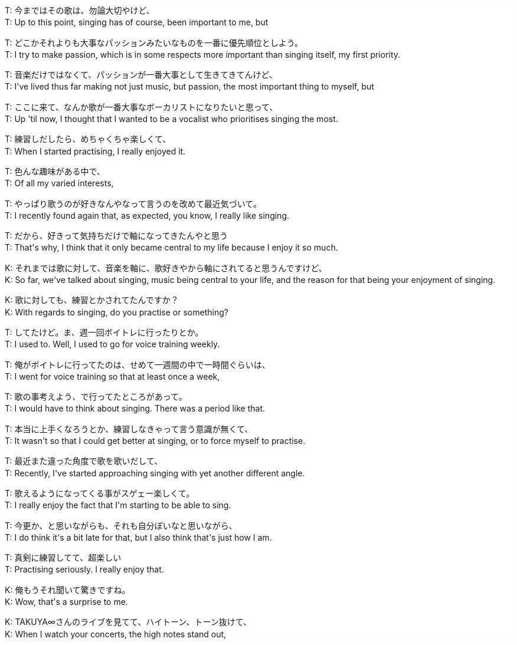 T: 今まではその歌は、勿論大切やけど、<br/>
T: Up to this point, singing has of course, been important to me, but

T: どこかそれよりも大事なパッションみたいなものを一番に優先順位としよう。<br/>
T: I try to make passion, which is in some respects more important than singing itself, my first priority.

T: 音楽だけではなくて、パッションが一番大事として生きてきてんけど、<br/>
T: I've lived thus far making not just music, but passion, the most important thing to myself, but

T: ここに来て、なんか歌が一番大事なボーカリストになりたいと思って、<br/>
T: Up 'til now, I thought that I wanted to be a vocalist who prioritises singing the most.

T: 練習しだしたら、めちゃくちゃ楽しくて、<br/>
T: When I started practising, I really enjoyed it.

T: 色んな趣味がある中で、<br/>
T: Of all my varied interests,

T: やっぱり歌うのが好きなんやなって言うのを改めて最近気づいて。<br/>
T: I recently found again that, as expected, you know, I really like singing.

T: だから、好きって気持ちだけで軸になってきたんやと思う<br/>
T: That's why, I think that it only became central to my life because I enjoy it so much.

K: それまでは歌に対して、音楽を軸に、歌好きやから軸にされてると思うんですけど、<br/>
K: So far, we've talked about singing, music being central to your life, and the reason for that being your enjoyment of singing.

K: 歌に対しても、練習とかされてたんですか？<br/>
K: With regards to singing, do you practise or something?

T: してたけど。ま、週一回ボイトレに行ったりとか。<br/>
T: I used to. Well, I used to go for voice training weekly.

T: 俺がボイトレに行ってたのは、せめて一週間の中で一時間ぐらいは、<br/>
T: I went for voice training so that at least once a week,

T: 歌の事考えよう、で行ってたところがあって。<br/>
T: I would have to think about singing. There was a period like that.

T: 本当に上手くなろうとか、練習しなきゃって言う意識が無くて、<br/>
T: It wasn't so that I could get better at singing, or to force myself to practise.

T: 最近また違った角度で歌を歌いだして、<br/>
T: Recently, I've started approaching singing with yet another different angle.

T: 歌えるようになってくる事がスゲェー楽しくて。<br/>
T: I really enjoy the fact that I'm starting to be able to sing.

T: 今更か、と思いながらも、それも自分ぽいなと思いながら、<br/>
T: I do think it's a bit late for that, but I also think that's just how I am.

T: 真剣に練習してて、超楽しい<br/>
T: Practising seriously. I really enjoy that.

K: 俺もうそれ聞いて驚きですね。<br/>
K: Wow, that's a surprise to me.

K: TAKUYA∞さんのライブを見てて、ハイトーン、トーン抜けて、<br/>
K: When I watch your concerts, the high notes stand out,
